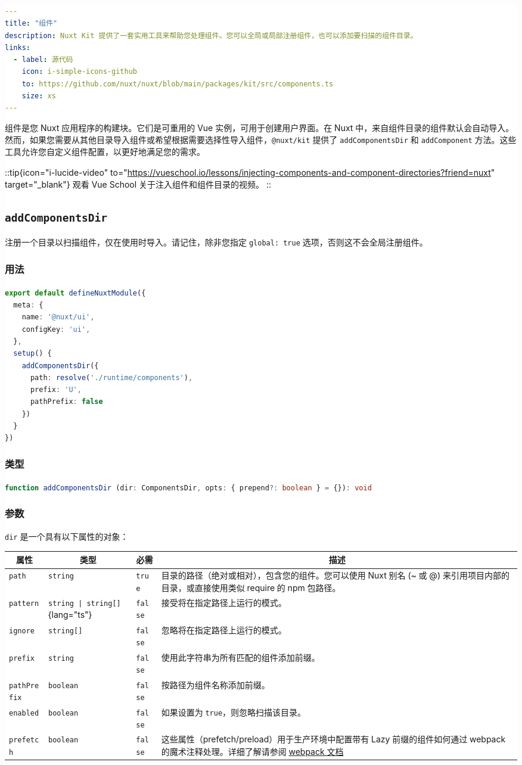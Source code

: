 ```yaml
---
title: "组件"
description: Nuxt Kit 提供了一套实用工具来帮助您处理组件。您可以全局或局部注册组件，也可以添加要扫描的组件目录。
links:
  - label: 源代码
    icon: i-simple-icons-github
    to: https://github.com/nuxt/nuxt/blob/main/packages/kit/src/components.ts
    size: xs
---
```


组件是您 Nuxt 应用程序的构建块。它们是可重用的 Vue 实例，可用于创建用户界面。在 Nuxt 中，来自组件目录的组件默认会自动导入。然而，如果您需要从其他目录导入组件或希望根据需要选择性导入组件，`@nuxt/kit` 提供了 `addComponentsDir` 和 `addComponent` 方法。这些工具允许您自定义组件配置，以更好地满足您的需求。

::tip{icon="i-lucide-video" to="https://vueschool.io/lessons/injecting-components-and-component-directories?friend=nuxt" target="_blank"}
观看 Vue School 关于注入组件和组件目录的视频。
::

## `addComponentsDir`

注册一个目录以扫描组件，仅在使用时导入。请记住，除非您指定 `global: true` 选项，否则这不会全局注册组件。

### 用法

```ts
export default defineNuxtModule({
  meta: {
    name: '@nuxt/ui',
    configKey: 'ui',
  },
  setup() {
    addComponentsDir({
      path: resolve('./runtime/components'),
      prefix: 'U',
      pathPrefix: false
    })
  }
})
```

### 类型

```ts
function addComponentsDir (dir: ComponentsDir, opts: { prepend?: boolean } = {}): void
```

### 参数

`dir` 是一个具有以下属性的对象：

| 属性               | 类型                         | 必需   | 描述                                                                                                         |
| ------------------ | ---------------------------- | ------ | ------------------------------------------------------------------------------------------------------------ |
| `path`             | `string`                     | `true` | 目录的路径（绝对或相对），包含您的组件。您可以使用 Nuxt 别名 (~ 或 @) 来引用项目内部的目录，或直接使用类似 require 的 npm 包路径。 |
| `pattern`          | `string \| string[]`{lang="ts"}          | `false`  | 接受将在指定路径上运行的模式。                                                                                     |
| `ignore`           | `string[]`                   | `false`  | 忽略将在指定路径上运行的模式。                                                                                     |
| `prefix`           | `string`                     | `false`  | 使用此字符串为所有匹配的组件添加前缀。                                                                             |
| `pathPrefix`       | `boolean`                    | `false`  | 按路径为组件名称添加前缀。                                                                                         |
| `enabled`          | `boolean`                    | `false`  | 如果设置为 `true`，则忽略扫描该目录。                                                                                 |
| `prefetch`         | `boolean`                    | `false`  | 这些属性（prefetch/preload）用于生产环境中配置带有 Lazy 前缀的组件如何通过 webpack 的魔术注释处理。详细了解请参阅 [webpack 文档](https://webpack.js.org/api/module-methods/#magic-comments) |